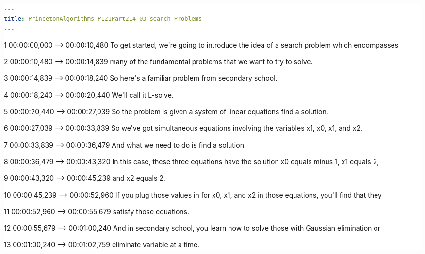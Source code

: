 ```yaml
---
title: PrincetonAlgorithms P121Part214 03_search Problems
---
```


1
00:00:00,000 --> 00:00:10,480
To get started, we're going to introduce the idea of a search problem which encompasses

2
00:00:10,480 --> 00:00:14,839
many of the fundamental problems that we want to try to solve.

3
00:00:14,839 --> 00:00:18,240
So here's a familiar problem from secondary school.

4
00:00:18,240 --> 00:00:20,440
We'll call it L-solve.

5
00:00:20,440 --> 00:00:27,039
So the problem is given a system of linear equations find a solution.

6
00:00:27,039 --> 00:00:33,839
So we've got simultaneous equations involving the variables x1, x0, x1, and x2.

7
00:00:33,839 --> 00:00:36,479
And what we need to do is find a solution.

8
00:00:36,479 --> 00:00:43,320
In this case, these three equations have the solution x0 equals minus 1, x1 equals 2,

9
00:00:43,320 --> 00:00:45,239
and x2 equals 2.

10
00:00:45,239 --> 00:00:52,960
If you plug those values in for x0, x1, and x2 in those equations, you'll find that they

11
00:00:52,960 --> 00:00:55,679
satisfy those equations.

12
00:00:55,679 --> 00:01:00,240
And in secondary school, you learn how to solve those with Gaussian elimination or

13
00:01:00,240 --> 00:01:02,759
eliminate variable at a time.
